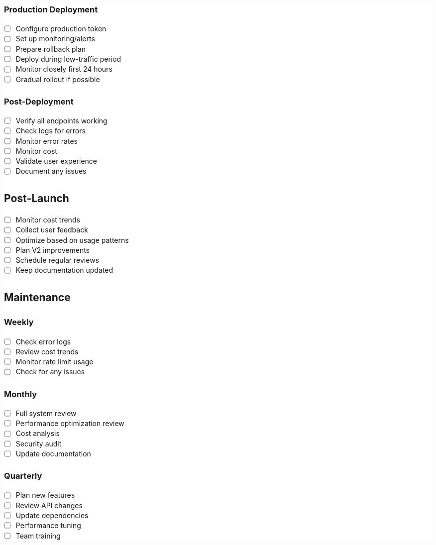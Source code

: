 ### Production Deployment

- [ ] Configure production token
- [ ] Set up monitoring/alerts
- [ ] Prepare rollback plan
- [ ] Deploy during low-traffic period
- [ ] Monitor closely first 24 hours
- [ ] Gradual rollout if possible

### Post-Deployment

- [ ] Verify all endpoints working
- [ ] Check logs for errors
- [ ] Monitor error rates
- [ ] Monitor cost
- [ ] Validate user experience
- [ ] Document any issues

## Post-Launch

- [ ] Monitor cost trends
- [ ] Collect user feedback
- [ ] Optimize based on usage patterns
- [ ] Plan V2 improvements
- [ ] Schedule regular reviews
- [ ] Keep documentation updated

## Maintenance

### Weekly

- [ ] Check error logs
- [ ] Review cost trends
- [ ] Monitor rate limit usage
- [ ] Check for any issues

### Monthly

- [ ] Full system review
- [ ] Performance optimization review
- [ ] Cost analysis
- [ ] Security audit
- [ ] Update documentation

### Quarterly

- [ ] Plan new features
- [ ] Review API changes
- [ ] Update dependencies
- [ ] Performance tuning
- [ ] Team training
